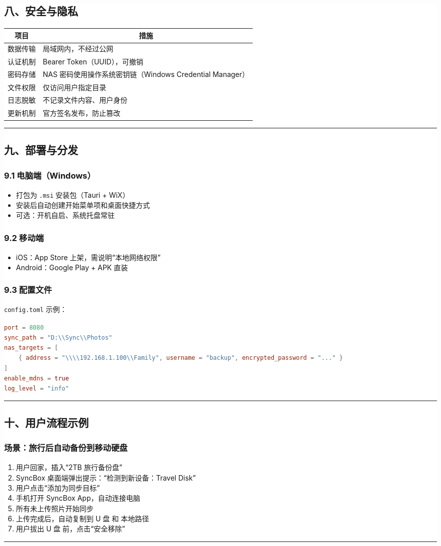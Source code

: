 
## 八、安全与隐私

| 项目     | 措施                                                     |
| -------- | -------------------------------------------------------- |
| 数据传输 | 局域网内，不经过公网                                     |
| 认证机制 | Bearer Token（UUID），可撤销                             |
| 密码存储 | NAS 密码使用操作系统密钥链（Windows Credential Manager） |
| 文件权限 | 仅访问用户指定目录                                       |
| 日志脱敏 | 不记录文件内容、用户身份                                 |
| 更新机制 | 官方签名发布，防止篡改                                   |

---

## 九、部署与分发

### 9.1 电脑端（Windows）

- 打包为 `.msi` 安装包（Tauri + WiX）
- 安装后自动创建开始菜单项和桌面快捷方式
- 可选：开机自启、系统托盘常驻

### 9.2 移动端

- iOS：App Store 上架，需说明“本地网络权限”
- Android：Google Play + APK 直装

### 9.3 配置文件

`config.toml` 示例：

```toml
port = 8080
sync_path = "D:\\Sync\\Photos"
nas_targets = [
    { address = "\\\\192.168.1.100\\Family", username = "backup", encrypted_password = "..." }
]
enable_mdns = true
log_level = "info"
```

---

## 十、用户流程示例

### 场景：旅行后自动备份到移动硬盘

1. 用户回家，插入“2TB 旅行备份盘”
2. SyncBox 桌面端弹出提示：“检测到新设备：Travel Disk”
3. 用户点击“添加为同步目标”
4. 手机打开 SyncBox App，自动连接电脑
5. 所有未上传照片开始同步
6. 上传完成后，自动复制到 U 盘 和 本地路径
7. 用户拔出 U 盘 前，点击“安全移除”

---